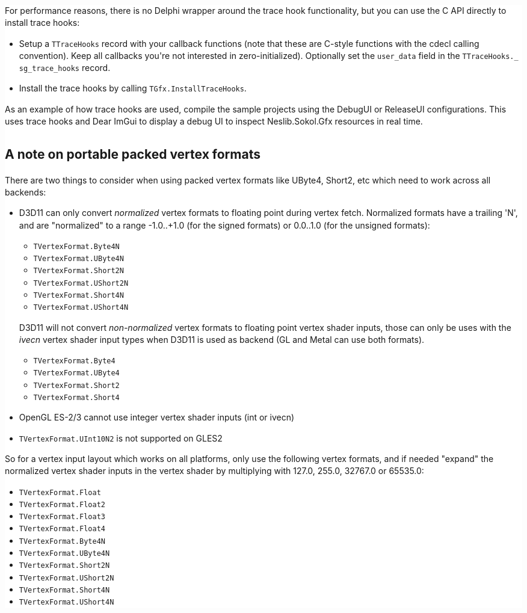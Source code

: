 For performance reasons, there is no Delphi wrapper around the trace hook functionality, but you can use the C API directly to install trace hooks:

* Setup a `TTraceHooks` record with your callback functions (note that these are C-style functions with the cdecl calling convention). Keep all callbacks you're not interested in zero-initialized). Optionally set the `user_data` field in the `TTraceHooks._sg_trace_hooks` record.
  
* Install the trace hooks by calling `TGfx.InstallTraceHooks`.

As an example of how trace hooks are used, compile the sample projects using the DebugUI or ReleaseUI configurations. This uses trace hooks and Dear  ImGui to display a debug UI to inspect Neslib.Sokol.Gfx resources in real time.

## A note on portable packed vertex formats
There are two things to consider when using packed vertex formats like UByte4, Short2, etc which need to work across all backends:

* D3D11 can only convert *normalized* vertex formats to floating point during vertex fetch. Normalized formats have a trailing 'N', and are "normalized" to a range -1.0..+1.0 (for the signed formats) or 0.0..1.0 (for the unsigned formats):
  
    - `TVertexFormat.Byte4N`
    - `TVertexFormat.UByte4N`
    - `TVertexFormat.Short2N`
    - `TVertexFormat.UShort2N`
    - `TVertexFormat.Short4N`
    - `TVertexFormat.UShort4N`
    
    
  
  D3D11 will not convert *non-normalized* vertex formats to floating point vertex shader inputs, those can only be uses with the *ivecn* vertex shader input types when D3D11 is used as backend (GL and Metal can use both formats).
  
    - `TVertexFormat.Byte4`
    - `TVertexFormat.UByte4`
    - `TVertexFormat.Short2`
    - `TVertexFormat.Short4`
  
* OpenGL ES-2/3 cannot use integer vertex shader inputs (int or ivecn)

* `TVertexFormat.UInt10N2` is not supported on GLES2

So for a vertex input layout which works on all platforms, only use the following vertex formats, and if needed "expand" the normalized vertex shader inputs in the vertex shader by multiplying with 127.0, 255.0, 32767.0 or 65535.0:

- `TVertexFormat.Float`
- `TVertexFormat.Float2`
- `TVertexFormat.Float3`
- `TVertexFormat.Float4`
- `TVertexFormat.Byte4N`
- `TVertexFormat.UByte4N`
- `TVertexFormat.Short2N`
- `TVertexFormat.UShort2N`
- `TVertexFormat.Short4N`
- `TVertexFormat.UShort4N`

